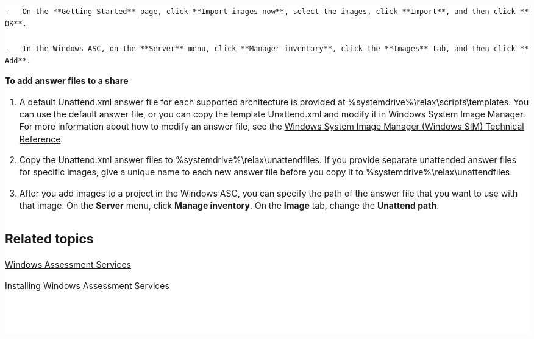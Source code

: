     -   On the **Getting Started** page, click **Import images now**, select the images, click **Import**, and then click **OK**.

    -   In the Windows ASC, on the **Server** menu, click **Manager inventory**, click the **Images** tab, and then click **Add**.

**To add answer files to a share**

1.  A default Unattend.xml answer file for each supported architecture is provided at %systemdrive%\\relax\\scripts\\templates. You can use the default answer file, or you can copy the template Unattend.xml and modify it in Windows System Image Manager. For more information about how to modify an answer file, see the [Windows System Image Manager (Windows SIM) Technical Reference](http://go.microsoft.com/fwlink/?LinkId=214570).

2.  Copy the Unattend.xml answer files to %systemdrive%\\relax\\unattendfiles. If you provide separate unattended answer files for specific images, give a unique name to each new answer file before you copy it to %systemdrive%\\relax\\unattendfiles.

3.  After you add images to a project in the Windows ASC, you can specify the path of the answer file that you want to use with that image. On the **Server** menu, click **Manage inventory**. On the **Image** tab, change the **Unattend path**.

## Related topics


[Windows Assessment Services](windows-assessment-services-technical-reference.md)

[Installing Windows Assessment Services](installing-windows-assessment-services-wastechref.md)

 

 







